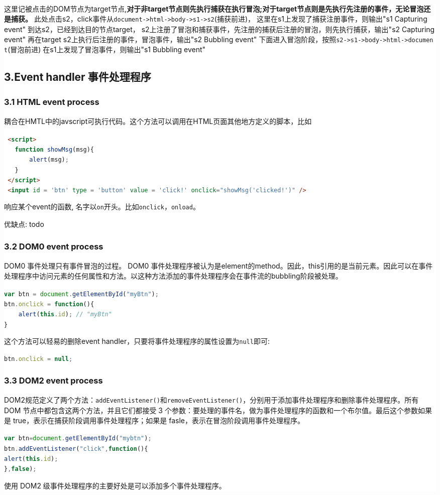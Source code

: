 ```javascript
```
 这里记被点击的DOM节点为target节点,**对于非target节点则先执行捕获在执行冒泡;对于target节点则是先执行先注册的事件，无论冒泡还是捕获。**
 此处点击s2，click事件从`document->html->body->s1->s2`(捕获前进)，
 这里在s1上发现了捕获注册事件，则输出"s1 Capturing event"
 到达s2，已经到达目的节点target，
 s2上注册了冒泡和捕获事件，先注册的捕获后注册的冒泡，则先执行捕获，输出"s2 Capturing event"
 再在target s2上执行后注册的事件，冒泡事件，输出"s2 Bubbling event"
 下面进入冒泡阶段，按照`s2->s1->body->html->document`(冒泡前进)
 在s1上发现了冒泡事件，则输出"s1 Bubbling event"
 
 ## 3.Event handler 事件处理程序
 
 
 ### 3.1 HTML event process 
 耦合在HMTL中的javscript可执行代码。这个方法可以调用在HTML页面其他地方定义的脚本，比如
 ```html
  <script>
    function showMsg(msg){
        alert(msg);
    }
  </script>
  <input id = 'btn' type = 'button' value = 'click!' onclick="showMsg('clicked!')" /> 
 ```
  响应某个event的函数, 名字以`on`开头。比如`onclick`，`onload`。
  
  优缺点:
  todo
  

 
 ### 3.2 DOM0 event process
DOM0 事件处理只有事件冒泡的过程。
DOM0 事件处理程序被认为是element的method。因此，this引用的是当前元素。因此可以在事件处理程序中访问元素的任何属性和方法。以这种方法添加的事件处理程序会在事件流的bubbling阶段被处理。
```javascript
var btn = document.getElementById("myBtn");
btn.onclick = function(){
    alert(this.id); // "myBtn"
}
```

这个方法可以轻易的删除event handler，只要将事件处理程序的属性设置为`null`即可:
```javascript
btn.onclick = null;
```



### 3.3 DOM2 event process 
DOM2规范定义了两个方法：`addEventListener()`和`removeEventListener()`，分别用于添加事件处理程序和删除事件处理程序。所有 DOM 节点中都包含这两个方法，并且它们都接受 3 个参数：要处理的事件名，做为事件处理程序的函数和一个布尔值。最后这个参数如果是 true，表示在捕获阶段调用事件处理程序；如果是 fasle，表示在冒泡阶段调用事件处理程序。
```javascript
var btn=document.getElementById("mybtn");   
btn.addEventListener("click",function(){   
alert(this.id);   
},false);  
```
使用 DOM2 级事件处理程序的主要好处是可以添加多个事件处理程序。
